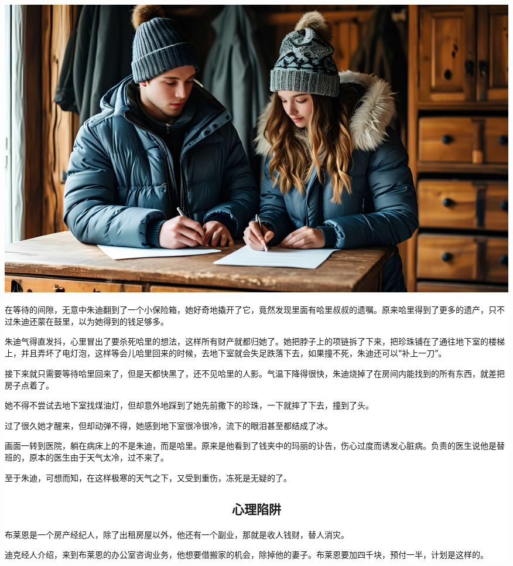 <img src="/images/hitchcock/9.jpg" />

在等待的间隙，无意中朱迪翻到了一个小保险箱，她好奇地撬开了它，竟然发现里面有哈里叔叔的遗嘱。原来哈里得到了更多的遗产，只不过朱迪还蒙在鼓里，以为她得到的钱足够多。

朱迪气得直发抖，心里冒出了要杀死哈里的想法，这样所有财产就都归她了。她把脖子上的项链拆了下来，把珍珠铺在了通往地下室的楼梯上，并且弄坏了电灯泡，这样等会儿哈里回来的时候，去地下室就会失足跌落下去，如果撞不死，朱迪还可以“补上一刀”。

接下来就只需要等待哈里回来了，但是天都快黑了，还不见哈里的人影。气温下降得很快，朱迪烧掉了在房间内能找到的所有东西，就差把房子点着了。

她不得不尝试去地下室找煤油灯，但却意外地踩到了她先前撒下的珍珠，一下就摔了下去，撞到了头。

过了很久她才醒来，但却动弹不得，她感到地下室很冷很冷，流下的眼泪甚至都结成了冰。

画面一转到医院，躺在病床上的不是朱迪，而是哈里。原来是他看到了钱夹中的玛丽的讣告，伤心过度而诱发心脏病。负责的医生说他是替班的，原本的医生由于天气太冷，过不来了。

至于朱迪，可想而知，在这样极寒的天气之下，又受到重伤，冻死是无疑的了。

## <center>心理陷阱</center>

布莱恩是一个房产经纪人，除了出租房屋以外，他还有一个副业，那就是收人钱财，替人消灾。

迪克经人介绍，来到布莱恩的办公室咨询业务，他想要借搬家的机会，除掉他的妻子。布莱恩要加四千块，预付一半，计划是这样的。
